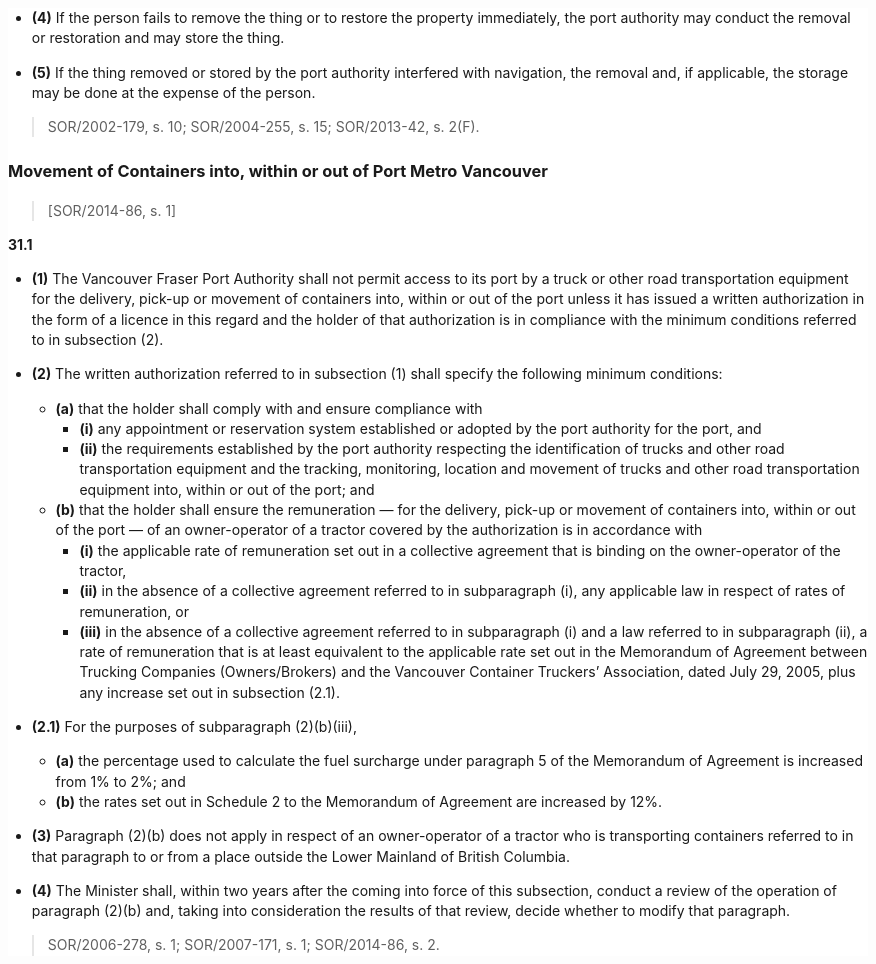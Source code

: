 - **(4)** If the person fails to remove the thing or to restore the property immediately, the port authority may conduct the removal or restoration and may store the thing.

- **(5)** If the thing removed or stored by the port authority interfered with navigation, the removal and, if applicable, the storage may be done at the expense of the person.
> SOR/2002-179, s. 10; SOR/2004-255, s. 15; SOR/2013-42, s. 2(F).





### Movement of Containers into, within or out of Port Metro Vancouver
> [SOR/2014-86, s. 1]



**31.1** 

- **(1)** The Vancouver Fraser Port Authority shall not permit access to its port by a truck or other road transportation equipment for the delivery, pick-up or movement of containers into, within or out of the port unless it has issued a written authorization in the form of a licence in this regard and the holder of that authorization is in compliance with the minimum conditions referred to in subsection (2).

- **(2)** The written authorization referred to in subsection (1) shall specify the following minimum conditions:
	- **(a)** that the holder shall comply with and ensure compliance with
		- **(i)** any appointment or reservation system established or adopted by the port authority for the port, and
		- **(ii)** the requirements established by the port authority respecting the identification of trucks and other road transportation equipment and the tracking, monitoring, location and movement of trucks and other road transportation equipment into, within or out of the port; and
	- **(b)** that the holder shall ensure the remuneration — for the delivery, pick-up or movement of containers into, within or out of the port — of an owner-operator of a tractor covered by the authorization is in accordance with
		- **(i)** the applicable rate of remuneration set out in a collective agreement that is binding on the owner-operator of the tractor,
		- **(ii)** in the absence of a collective agreement referred to in subparagraph (i), any applicable law in respect of rates of remuneration, or
		- **(iii)** in the absence of a collective agreement referred to in subparagraph (i) and a law referred to in subparagraph (ii), a rate of remuneration that is at least equivalent to the applicable rate set out in the Memorandum of Agreement between Trucking Companies (Owners/Brokers) and the Vancouver Container Truckers’ Association, dated July 29, 2005, plus any increase set out in subsection (2.1).

- **(2.1)** For the purposes of subparagraph (2)(b)(iii),
	- **(a)** the percentage used to calculate the fuel surcharge under paragraph 5 of the Memorandum of Agreement is increased from 1% to 2%; and
	- **(b)** the rates set out in Schedule 2 to the Memorandum of Agreement are increased by 12%.

- **(3)** Paragraph (2)(b) does not apply in respect of an owner-operator of a tractor who is transporting containers referred to in that paragraph to or from a place outside the Lower Mainland of British Columbia.

- **(4)** The Minister shall, within two years after the coming into force of this subsection, conduct a review of the operation of paragraph (2)(b) and, taking into consideration the results of that review, decide whether to modify that paragraph.
> SOR/2006-278, s. 1; SOR/2007-171, s. 1; SOR/2014-86, s. 2.
